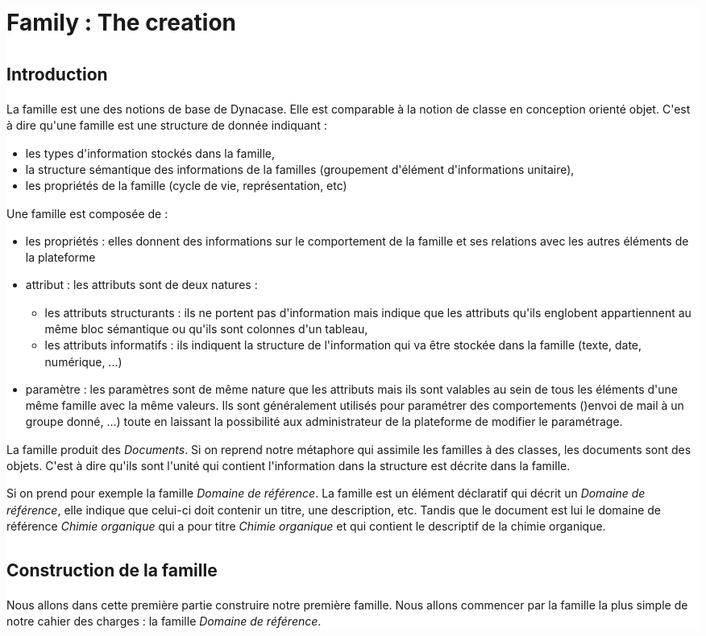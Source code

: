 # Family : The creation

## Introduction

La famille est une des notions de base de Dynacase. Elle est
comparable à la notion de classe en conception orienté objet. C'est
à dire qu'une famille est une structure de donnée indiquant :

-   les types d'information stockés dans la famille,
-   la structure sémantique des informations de la familles
    (groupement d'élément d'informations unitaire),
-   les propriétés de la famille (cycle de vie, représentation,
    etc)

Une famille est composée de :

-   les propriétés : elles donnent des informations sur le
    comportement de la famille et ses relations avec les autres
    éléments de la plateforme
-   attribut : les attributs sont de deux natures :
    -   les attributs structurants : ils ne portent pas d'information
        mais indique que les attributs qu'ils englobent appartiennent au
        même bloc sémantique ou qu'ils sont colonnes d'un tableau,
    -   les attributs informatifs : ils indiquent la structure de
        l'information qui va être stockée dans la famille (texte, date,
        numérique, ...)

-   paramètre : les paramètres sont de même nature que les
    attributs mais ils sont valables au sein de tous les éléments d'une
    même famille avec la même valeurs. Ils sont généralement utilisés
    pour paramétrer des comportements ()envoi de mail à un groupe
    donné, ...) toute en laissant la possibilité aux administrateur de
    la plateforme de modifier le paramétrage.

La famille produit des *Documents*. Si on reprend notre métaphore
qui assimile les familles à des classes, les documents sont des
objets. C'est à dire qu'ils sont l'unité qui contient l'information
dans la structure est décrite dans la famille.

Si on prend pour exemple la famille *Domaine de référence*. La
famille est un élément déclaratif qui décrit un
*Domaine de référence*, elle indique que celui-ci doit contenir un
titre, une description, etc. Tandis que le document est lui le
domaine de référence *Chimie organique* qui a pour titre
*Chimie organique* et qui contient le descriptif de la chimie
organique.

## Construction de la famille

Nous allons dans cette première partie construire notre première
famille. Nous allons commencer par la famille la plus simple de
notre cahier des charges : la famille *Domaine de référence*.
